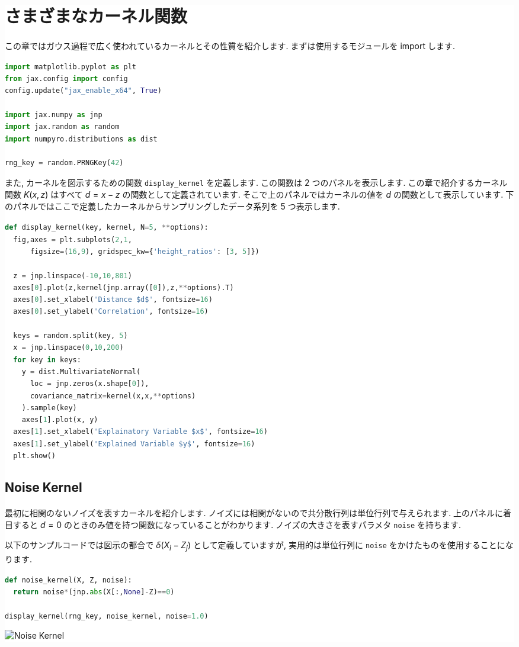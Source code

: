 # さまざまなカーネル関数

この章ではガウス過程で広く使われているカーネルとその性質を紹介します. まずは使用するモジュールを import します.

``` python
import matplotlib.pyplot as plt
from jax.config import config
config.update("jax_enable_x64", True)

import jax.numpy as jnp
import jax.random as random
import numpyro.distributions as dist

rng_key = random.PRNGKey(42)
```

また, カーネルを図示するための関数 `display_kernel` を定義します. この関数は 2 つのパネルを表示します. この章で紹介するカーネル関数 $K(x,z)$ はすべて $d = x{-}z$ の関数として定義されています. そこで上のパネルではカーネルの値を $d$ の関数として表示しています. 下のパネルではここで定義したカーネルからサンプリングしたデータ系列を 5 つ表示します.

``` python
def display_kernel(key, kernel, N=5, **options):
  fig,axes = plt.subplots(2,1,
      figsize=(16,9), gridspec_kw={'height_ratios': [3, 5]})

  z = jnp.linspace(-10,10,801)
  axes[0].plot(z,kernel(jnp.array([0]),z,**options).T)
  axes[0].set_xlabel('Distance $d$', fontsize=16)
  axes[0].set_ylabel('Correlation', fontsize=16)

  keys = random.split(key, 5)
  x = jnp.linspace(0,10,200)
  for key in keys:
    y = dist.MultivariateNormal(
      loc = jnp.zeros(x.shape[0]),
      covariance_matrix=kernel(x,x,**options)
    ).sample(key)
    axes[1].plot(x, y)
  axes[1].set_xlabel('Explainatory Variable $x$', fontsize=16)
  axes[1].set_ylabel('Explained Variable $y$', fontsize=16)
  plt.show()
```

## Noise Kernel
最初に相関のないノイズを表すカーネルを紹介します. ノイズには相関がないので共分散行列は単位行列で与えられます. 上のパネルに着目すると $d=0$ のときのみ値を持つ関数になっていることがわかります. ノイズの大きさを表すパラメタ `noise` を持ちます.

以下のサンプルコードでは図示の都合で $\delta(X_i{-}Z_j)$ として定義していますが, 実用的は単位行列に `noise` をかけたものを使用することになります.

``` python
def noise_kernel(X, Z, noise):
  return noise*(jnp.abs(X[:,None]-Z)==0)

display_kernel(rng_key, noise_kernel, noise=1.0)
```
![Noise Kernel](./img/kernel_noise.png)


[^1]: Squared Exponential Kernel や Exponentiated Quadratic Kernel などと呼ばれることもあります.
[^2]: 計算の安定化のために `jitter` 成分を加えています.
[^3]: Locally Periodic Kernel などの名前で呼ばれているようです ([Kernel Cookbook][cookbook]).
[cookbook]: https://www.cs.toronto.edu/~duvenaud/cookbook/
[kernels]: https://peterroelants.github.io/posts/gaussian-process-kernels/